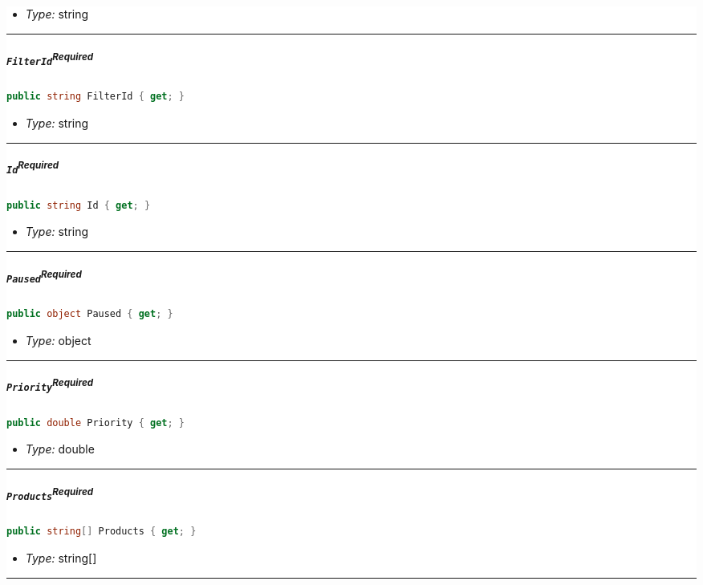 - *Type:* string

---

##### `FilterId`<sup>Required</sup> <a name="FilterId" id="@cdktf/provider-cloudflare.firewallRule.FirewallRule.property.filterId"></a>

```csharp
public string FilterId { get; }
```

- *Type:* string

---

##### `Id`<sup>Required</sup> <a name="Id" id="@cdktf/provider-cloudflare.firewallRule.FirewallRule.property.id"></a>

```csharp
public string Id { get; }
```

- *Type:* string

---

##### `Paused`<sup>Required</sup> <a name="Paused" id="@cdktf/provider-cloudflare.firewallRule.FirewallRule.property.paused"></a>

```csharp
public object Paused { get; }
```

- *Type:* object

---

##### `Priority`<sup>Required</sup> <a name="Priority" id="@cdktf/provider-cloudflare.firewallRule.FirewallRule.property.priority"></a>

```csharp
public double Priority { get; }
```

- *Type:* double

---

##### `Products`<sup>Required</sup> <a name="Products" id="@cdktf/provider-cloudflare.firewallRule.FirewallRule.property.products"></a>

```csharp
public string[] Products { get; }
```

- *Type:* string[]

---